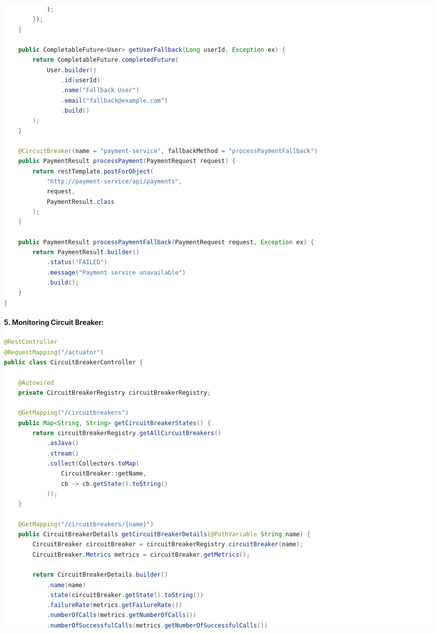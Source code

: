 ```java
            );
        });
    }
    
    public CompletableFuture<User> getUserFallback(Long userId, Exception ex) {
        return CompletableFuture.completedFuture(
            User.builder()
                .id(userId)
                .name("Fallback User")
                .email("fallback@example.com")
                .build()
        );
    }
    
    @CircuitBreaker(name = "payment-service", fallbackMethod = "processPaymentFallback")
    public PaymentResult processPayment(PaymentRequest request) {
        return restTemplate.postForObject(
            "http://payment-service/api/payments", 
            request, 
            PaymentResult.class
        );
    }
    
    public PaymentResult processPaymentFallback(PaymentRequest request, Exception ex) {
        return PaymentResult.builder()
            .status("FAILED")
            .message("Payment service unavailable")
            .build();
    }
}
```

#### **5. Monitoring Circuit Breaker:**
```java
@RestController
@RequestMapping("/actuator")
public class CircuitBreakerController {
    
    @Autowired
    private CircuitBreakerRegistry circuitBreakerRegistry;
    
    @GetMapping("/circuitbreakers")
    public Map<String, String> getCircuitBreakerStates() {
        return circuitBreakerRegistry.getAllCircuitBreakers()
            .asJava()
            .stream()
            .collect(Collectors.toMap(
                CircuitBreaker::getName,
                cb -> cb.getState().toString()
            ));
    }
    
    @GetMapping("/circuitbreakers/{name}")
    public CircuitBreakerDetails getCircuitBreakerDetails(@PathVariable String name) {
        CircuitBreaker circuitBreaker = circuitBreakerRegistry.circuitBreaker(name);
        CircuitBreaker.Metrics metrics = circuitBreaker.getMetrics();
        
        return CircuitBreakerDetails.builder()
            .name(name)
            .state(circuitBreaker.getState().toString())
            .failureRate(metrics.getFailureRate())
            .numberOfCalls(metrics.getNumberOfCalls())
            .numberOfSuccessfulCalls(metrics.getNumberOfSuccessfulCalls())
```